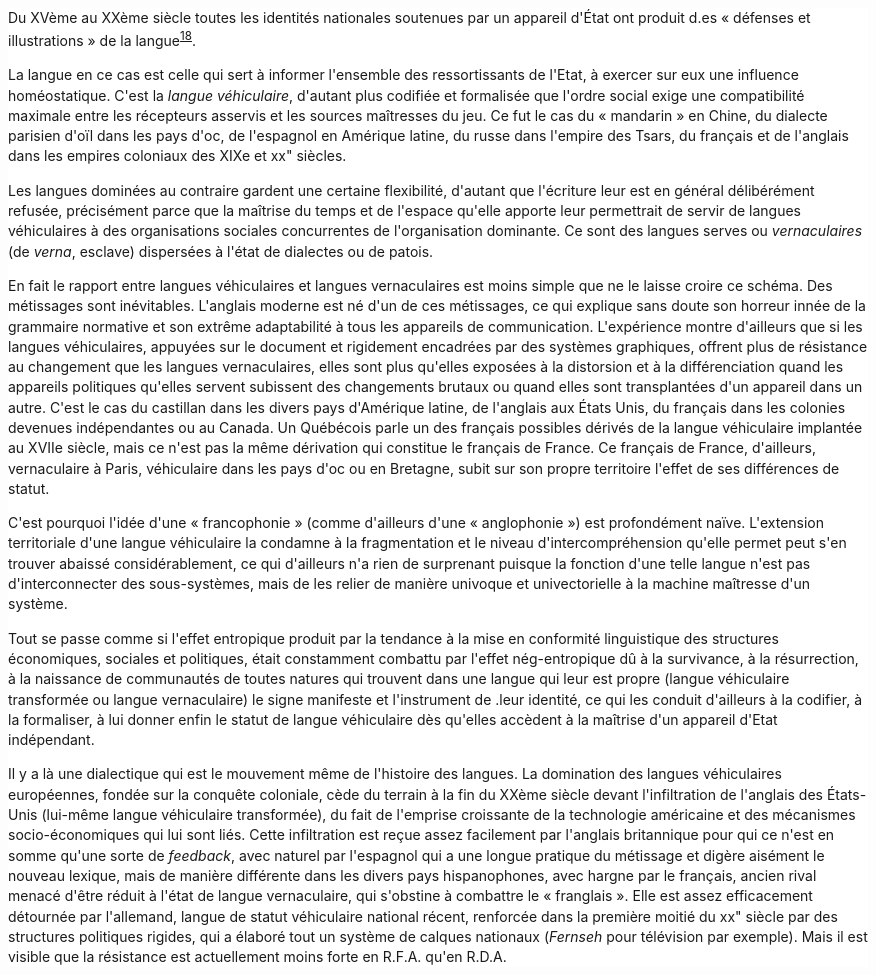 Du XVème au XXème siècle toutes les identités nationales soutenues par
un appareil d'État ont produit d.es « défenses et illustrations » de la
langue<sup id="a18">[18](#f18)</sup>.

La langue en ce cas est celle qui sert à informer l'ensemble des ressortissants de l'Etat, à exercer sur eux une influence homéostatique. C'est la *langue véhiculaire*, d'autant plus codifiée et formalisée que l'ordre social exige une compatibilité maximale entre les récepteurs asservis et les sources maîtresses du jeu. Ce fut le cas du « mandarin » en Chine, du dialecte parisien d'oïl dans les pays d'oc, de l'espagnol en Amérique latine, du russe dans l'empire des Tsars, du français et de l'anglais dans les empires coloniaux des XIXe et xx" siècles.

Les langues dominées au contraire gardent une certaine flexibilité, d'autant que l'écriture leur est en général délibérément refusée, préci­sément parce que la maîtrise du temps et de l'espace qu'elle apporte leur permettrait de servir de langues véhiculaires à des organisations sociales concurrentes de l'organisation dominante. Ce sont des langues serves ou *vernaculaires* (de *verna*, esclave) dispersées à l'état de dialectes ou de patois.

En fait le rapport entre langues véhiculaires et langues vernaculaires est moins simple que ne le laisse croire ce schéma. Des métissages sont inévitables. L'anglais moderne est né d'un de ces métissages, ce qui explique sans doute son horreur innée de la grammaire normative et son extrême adaptabilité à tous les appareils de communication. L'expérience montre d'ailleurs que si les langues véhiculaires, appuyées sur le document et rigidement encadrées par des systèmes graphiques, offrent plus de résistance au changement que les langues vernaculaires, elles sont plus qu'elles exposées à la distorsion et à la différenciation quand les appareils politiques qu'elles servent subissent des changements brutaux ou quand elles sont transplantées d'un appareil dans un autre. C'est le cas du castillan dans les divers pays d'Amérique latine, de l'anglais aux États­ Unis, du français dans les colonies devenues indépendantes ou au Canada. Un Québécois parle un des français possibles dérivés de la langue véhiculaire implantée au XVIIe siècle, mais ce n'est pas la même dérivation qui constitue le français de France. Ce français de France, d'ailleurs, vernaculaire à Paris, véhiculaire dans les pays d'oc ou en Bretagne, subit sur son propre territoire l'effet de ses différences de statut.

C'est pourquoi l'idée d'une « francophonie » (comme d'ailleurs d'une « anglophonie ») est profondément naïve. L'extension territoriale d'une langue véhiculaire la condamne à la fragmentation et le niveau d'intercompréhension qu'elle permet peut s'en trouver abaissé considé­rablement, ce qui d'ailleurs n'a rien de surprenant puisque la fonction d'une telle langue n'est pas d'interconnecter des sous-systèmes, mais de les relier de manière univoque et univectorielle à la machine maîtresse d'un système.

Tout se passe comme si l'effet entropique produit par la tendance à la mise en conformité linguistique des structures économiques, sociales et politiques, était constamment combattu par l'effet nég-entropique dû à la survivance, à la résurrection, à la naissance de communautés de toutes natures qui trouvent dans une langue qui leur est propre (langue véhiculaire transformée ou langue vernaculaire) le signe manifeste et l'instrument de .leur identité, ce qui les conduit d'ailleurs à la codifier, à la formaliser, à lui donner enfin le statut de langue véhiculaire dès qu'elles accèdent à la maîtrise d'un appareil d'Etat indépendant.

Il y a là une dialectique qui est le mouvement même de l'histoire des langues. La domination des langues véhiculaires européennes, fondée sur la conquête coloniale, cède du terrain à la fin du XXème siècle devant l'infiltration de l'anglais des États-Unis (lui-même langue véhi­culaire transformée), du fait de l'emprise croissante de la technologie américaine et des mécanismes socio-économiques qui lui sont liés. Cette infiltration est reçue assez facilement par l'anglais britannique pour qui ce n'est en somme qu'une sorte de *feedback*, avec naturel par l'espagnol qui a une longue pratique du métissage et digère aisément le nouveau lexique, mais de manière différente dans les divers pays hispanophones, avec hargne par le français, ancien rival menacé d'être réduit à l'état de langue vernaculaire, qui s'obstine à combattre le « franglais ». Elle est assez efficacement détournée par l'allemand, langue de statut véhiculaire national récent, renforcée dans la première moitié du xx" siècle par des structures politiques rigides, qui a élaboré tout un système de calques nationaux (*Fernseh* pour télévision par exemple). Mais il est visible que la résistance est actuellement moins forte en R.F.A. qu'en R.D.A.
